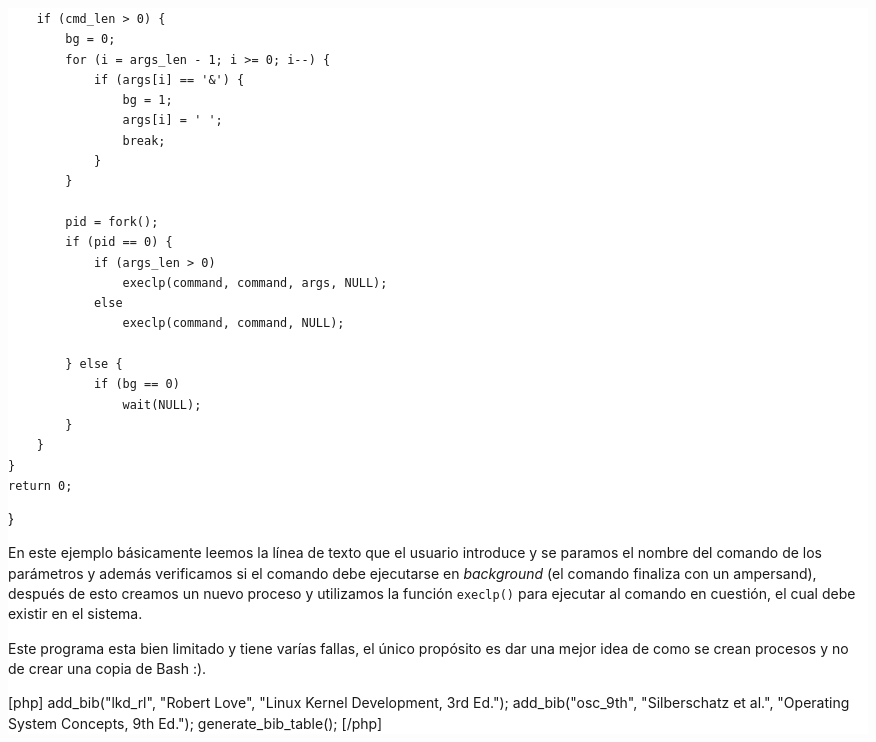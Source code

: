         if (cmd_len > 0) {
            bg = 0;
            for (i = args_len - 1; i >= 0; i--) {
                if (args[i] == '&') {
                    bg = 1;
                    args[i] = ' ';
                    break;
                }
            }

            pid = fork();
            if (pid == 0) {
                if (args_len > 0) 
                    execlp(command, command, args, NULL);
                else
                    execlp(command, command, NULL);

            } else {
                if (bg == 0)
                    wait(NULL);
            }
        }
    }
    return 0;
}
</pre>

En este ejemplo básicamente leemos la línea de texto que el usuario introduce y se paramos el nombre del comando de los parámetros y además verificamos si el comando debe ejecutarse en *background* (el comando finaliza con un ampersand), después de esto creamos un nuevo proceso y utilizamos la función `execlp()` para ejecutar al comando en cuestión, el cual debe existir en el sistema.

Este programa esta bien limitado y tiene varías fallas, el único propósito es dar una mejor idea de como se crean procesos y no de crear una copia de Bash :).

[php]
add_bib("lkd_rl", "Robert Love", "Linux Kernel Development, 3rd Ed.");
add_bib("osc_9th", "Silberschatz et al.", "Operating System Concepts, 9th Ed.");
generate_bib_table();
[/php]


